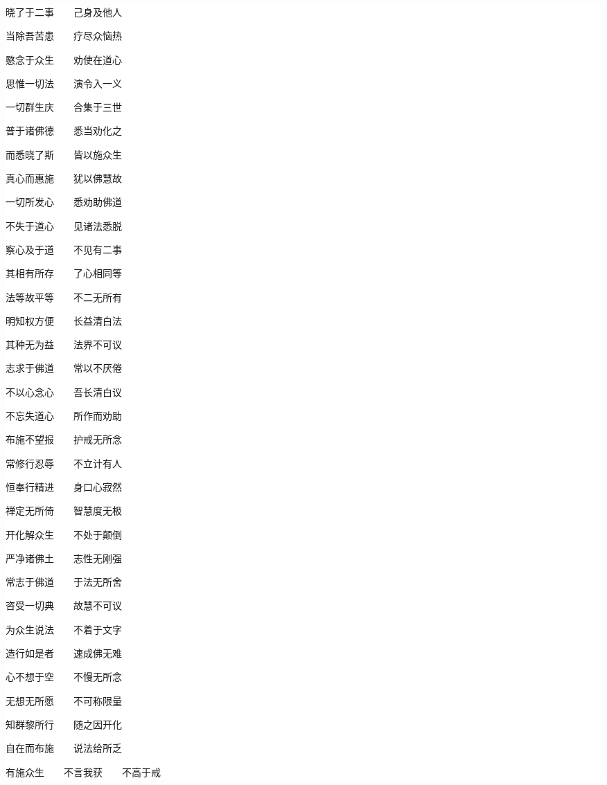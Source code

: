 晓了于二事　　己身及他人  

当除吾苦患　　疗尽众恼热  

愍念于众生　　劝使在道心  

思惟一切法　　演令入一义  

一切群生庆　　合集于三世  

普于诸佛德　　悉当劝化之  

而悉晓了斯　　皆以施众生  

真心而惠施　　犹以佛慧故  

一切所发心　　悉劝助佛道  

不失于道心　　见诸法悉脱  

察心及于道　　不见有二事  

其相有所存　　了心相同等  

法等故平等　　不二无所有  

明知权方便　　长益清白法  

其种无为益　　法界不可议  

志求于佛道　　常以不厌倦  

不以心念心　　吾长清白议  

不忘失道心　　所作而劝助  

布施不望报　　护戒无所念  

常修行忍辱　　不立计有人  

恒奉行精进　　身口心寂然  

禅定无所倚　　智慧度无极  

开化解众生　　不处于颠倒  

严净诸佛土　　志性无刚强  

常志于佛道　　于法无所舍  

咨受一切典　　故慧不可议  

为众生说法　　不着于文字  

造行如是者　　速成佛无难  

心不想于空　　不慢无所念  

无想无所愿　　不可称限量  

知群黎所行　　随之因开化  

自在而布施　　说法给所乏  

有施众生　　不言我获　　不高于戒  
